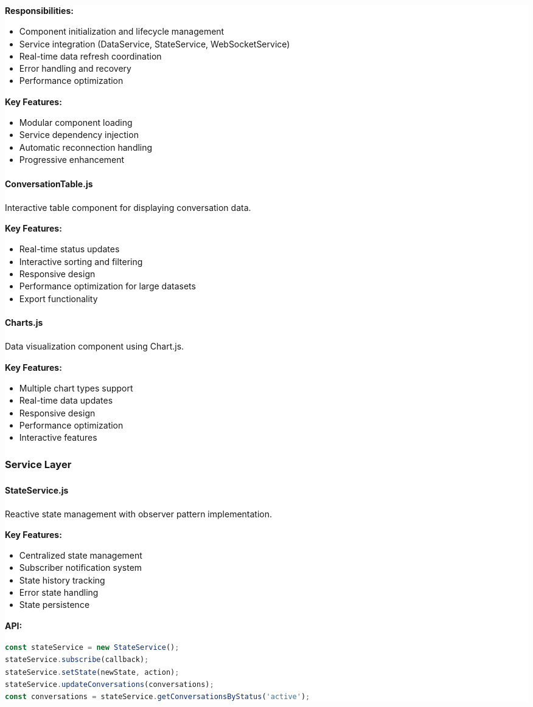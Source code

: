**Responsibilities:**
- Component initialization and lifecycle management
- Service integration (DataService, StateService, WebSocketService)
- Real-time data refresh coordination
- Error handling and recovery
- Performance optimization

**Key Features:**
- Modular component loading
- Service dependency injection
- Automatic reconnection handling
- Progressive enhancement

#### ConversationTable.js
Interactive table component for displaying conversation data.

**Key Features:**
- Real-time status updates
- Interactive sorting and filtering
- Responsive design
- Performance optimization for large datasets
- Export functionality

#### Charts.js
Data visualization component using Chart.js.

**Key Features:**
- Multiple chart types support
- Real-time data updates
- Responsive design
- Performance optimization
- Interactive features

### Service Layer

#### StateService.js
Reactive state management with observer pattern implementation.

**Key Features:**
- Centralized state management
- Subscriber notification system
- State history tracking
- Error state handling
- State persistence

**API:**
```javascript
const stateService = new StateService();
stateService.subscribe(callback);
stateService.setState(newState, action);
stateService.updateConversations(conversations);
const conversations = stateService.getConversationsByStatus('active');
```
